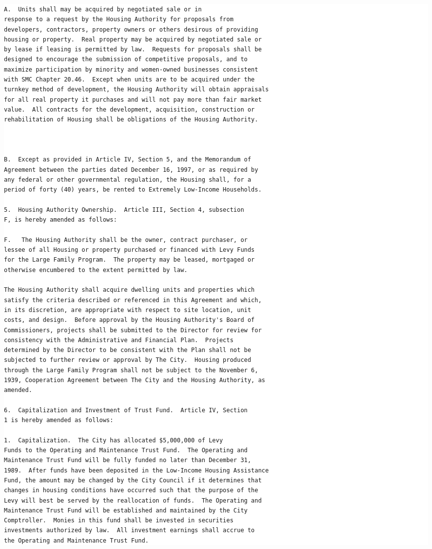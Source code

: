     A.  Units shall may be acquired by negotiated sale or in  
    response to a request by the Housing Authority for proposals from  
    developers, contractors, property owners or others desirous of providing  
    housing or property.  Real property may be acquired by negotiated sale or  
    by lease if leasing is permitted by law.  Requests for proposals shall be  
    designed to encourage the submission of competitive proposals, and to  
    maximize participation by minority and women-owned businesses consistent  
    with SMC Chapter 20.46.  Except when units are to be acquired under the  
    turnkey method of development, the Housing Authority will obtain appraisals  
    for all real property it purchases and will not pay more than fair market  
    value.  All contracts for the development, acquisition, construction or  
    rehabilitation of Housing shall be obligations of the Housing Authority.  
  
  
  
    B.  Except as provided in Article IV, Section 5, and the Memorandum of  
    Agreement between the parties dated December 16, 1997, or as required by  
    any federal or other governmental regulation, the Housing shall, for a  
    period of forty (40) years, be rented to Extremely Low-Income Households.  
  
    5.  Housing Authority Ownership.  Article III, Section 4, subsection  
    F, is hereby amended as follows:  
  
    F.   The Housing Authority shall be the owner, contract purchaser, or  
    lessee of all Housing or property purchased or financed with Levy Funds   
    for the Large Family Program.  The property may be leased, mortgaged or  
    otherwise encumbered to the extent permitted by law.  
  
    The Housing Authority shall acquire dwelling units and properties which  
    satisfy the criteria described or referenced in this Agreement and which,  
    in its discretion, are appropriate with respect to site location, unit  
    costs, and design.  Before approval by the Housing Authority's Board of  
    Commissioners, projects shall be submitted to the Director for review for  
    consistency with the Administrative and Financial Plan.  Projects  
    determined by the Director to be consistent with the Plan shall not be  
    subjected to further review or approval by The City.  Housing produced  
    through the Large Family Program shall not be subject to the November 6,  
    1939, Cooperation Agreement between The City and the Housing Authority, as  
    amended.  
  
    6.  Capitalization and Investment of Trust Fund.  Article IV, Section  
    1 is hereby amended as follows:  
  
    1.  Capitalization.  The City has allocated $5,000,000 of Levy  
    Funds to the Operating and Maintenance Trust Fund.  The Operating and  
    Maintenance Trust Fund will be fully funded no later than December 31,  
    1989.  After funds have been deposited in the Low-Income Housing Assistance  
    Fund, the amount may be changed by the City Council if it determines that  
    changes in housing conditions have occurred such that the purpose of the  
    Levy will best be served by the reallocation of funds.  The Operating and  
    Maintenance Trust Fund will be established and maintained by the City  
    Comptroller.  Monies in this fund shall be invested in securities  
    investments authorized by law.  All investment earnings shall accrue to  
    the Operating and Maintenance Trust Fund.  
  